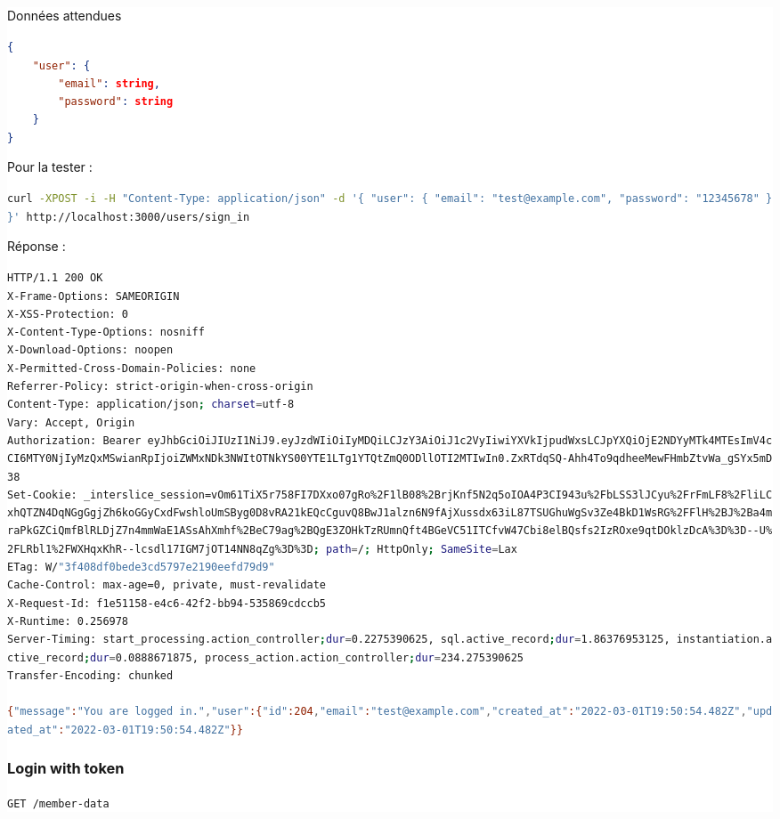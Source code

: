 Données attendues

```json
{
	"user": {
		"email": string,
		"password": string
	}
}
```

Pour la tester :

```sh
curl -XPOST -i -H "Content-Type: application/json" -d '{ "user": { "email": "test@example.com", "password": "12345678" } }' http://localhost:3000/users/sign_in
```

Réponse :

```sh
HTTP/1.1 200 OK
X-Frame-Options: SAMEORIGIN
X-XSS-Protection: 0
X-Content-Type-Options: nosniff
X-Download-Options: noopen
X-Permitted-Cross-Domain-Policies: none
Referrer-Policy: strict-origin-when-cross-origin
Content-Type: application/json; charset=utf-8
Vary: Accept, Origin
Authorization: Bearer eyJhbGciOiJIUzI1NiJ9.eyJzdWIiOiIyMDQiLCJzY3AiOiJ1c2VyIiwiYXVkIjpudWxsLCJpYXQiOjE2NDYyMTk4MTEsImV4cCI6MTY0NjIyMzQxMSwianRpIjoiZWMxNDk3NWItOTNkYS00YTE1LTg1YTQtZmQ0ODllOTI2MTIwIn0.ZxRTdqSQ-Ahh4To9qdheeMewFHmbZtvWa_gSYx5mD38
Set-Cookie: _interslice_session=vOm61TiX5r758FI7DXxo07gRo%2F1lB08%2BrjKnf5N2q5oIOA4P3CI943u%2FbLSS3lJCyu%2FrFmLF8%2FliLCxhQTZN4DqNGgGgjZh6koGGyCxdFwshloUmSByg0D8vRA21kEQcCguvQ8BwJ1alzn6N9fAjXussdx63iL87TSUGhuWgSv3Ze4BkD1WsRG%2FFlH%2BJ%2Ba4mraPkGZCiQmfBlRLDjZ7n4mmWaE1ASsAhXmhf%2BeC79ag%2BQgE3ZOHkTzRUmnQft4BGeVC51ITCfvW47Cbi8elBQsfs2IzROxe9qtDOklzDcA%3D%3D--U%2FLRbl1%2FWXHqxKhR--lcsdl17IGM7jOT14NN8qZg%3D%3D; path=/; HttpOnly; SameSite=Lax
ETag: W/"3f408df0bede3cd5797e2190eefd79d9"
Cache-Control: max-age=0, private, must-revalidate
X-Request-Id: f1e51158-e4c6-42f2-bb94-535869cdccb5
X-Runtime: 0.256978
Server-Timing: start_processing.action_controller;dur=0.2275390625, sql.active_record;dur=1.86376953125, instantiation.active_record;dur=0.0888671875, process_action.action_controller;dur=234.275390625
Transfer-Encoding: chunked

{"message":"You are logged in.","user":{"id":204,"email":"test@example.com","created_at":"2022-03-01T19:50:54.482Z","updated_at":"2022-03-01T19:50:54.482Z"}}
```

### Login with token

`GET /member-data`
